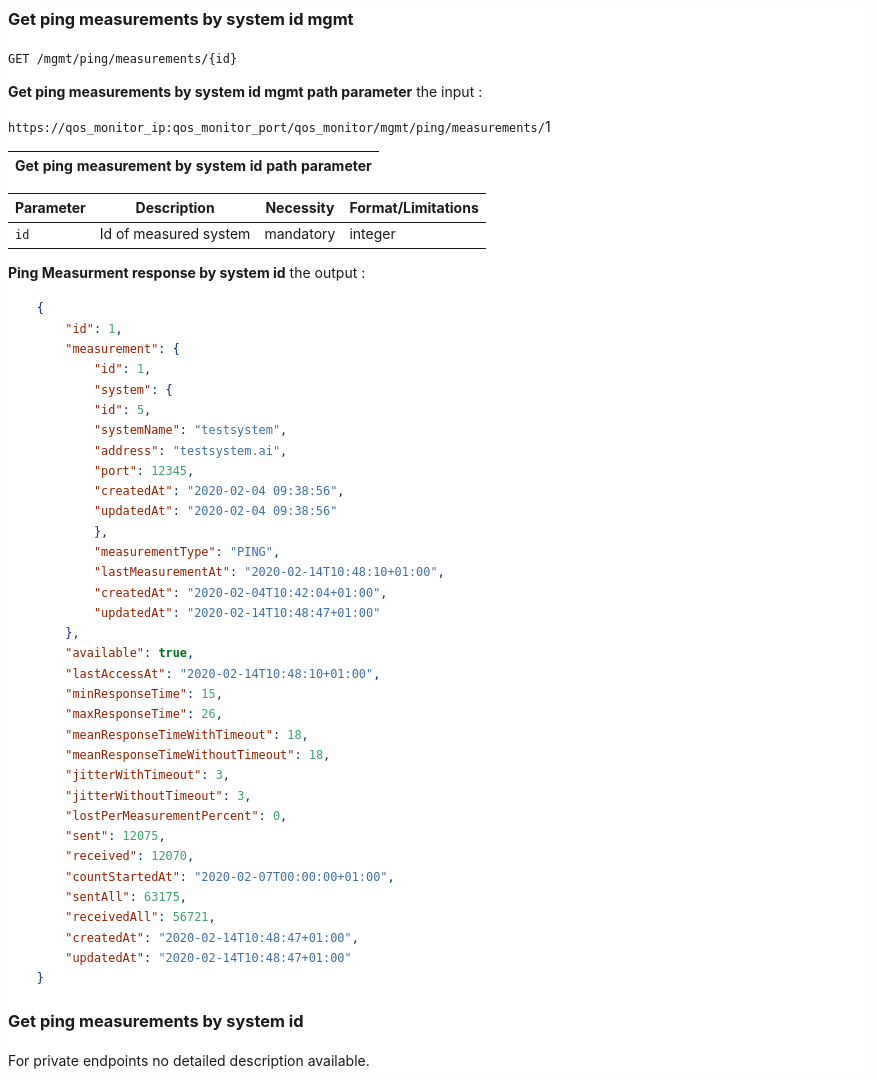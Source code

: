 <a name="qos_monitor_mgmt_endpoints_get_ping_measurement_by_system_id" />

### Get ping measurements by system id mgmt

```
GET /mgmt/ping/measurements/{id}
```

__Get ping measurements by system id mgmt path parameter__ the input :

`https://qos_monitor_ip:qos_monitor_port/qos_monitor/mgmt/ping/measurements/`1

| __Get ping measurement by system id__ path parameter |
| ------------------------------------------------------- |

| Parameter | Description | Necessity | Format/Limitations |
| --------- | ----------- | --------- | ----------- |
| `id` |  Id of measured system | mandatory | integer |

<a name="qos_monitor_ping_measurement_response" />

__Ping Measurment response by system id__ the output :

```json
	{
		"id": 1,
		"measurement": {
			"id": 1,
			"system": {
			"id": 5,
			"systemName": "testsystem",
			"address": "testsystem.ai",
			"port": 12345,
			"createdAt": "2020-02-04 09:38:56",
			"updatedAt": "2020-02-04 09:38:56"
			},
			"measurementType": "PING",
			"lastMeasurementAt": "2020-02-14T10:48:10+01:00",
			"createdAt": "2020-02-04T10:42:04+01:00",
			"updatedAt": "2020-02-14T10:48:47+01:00"
		},
		"available": true,
		"lastAccessAt": "2020-02-14T10:48:10+01:00",
		"minResponseTime": 15,
		"maxResponseTime": 26,
		"meanResponseTimeWithTimeout": 18,
		"meanResponseTimeWithoutTimeout": 18,
		"jitterWithTimeout": 3,
		"jitterWithoutTimeout": 3,
		"lostPerMeasurementPercent": 0,
		"sent": 12075,
		"received": 12070,
		"countStartedAt": "2020-02-07T00:00:00+01:00",
		"sentAll": 63175,
		"receivedAll": 56721,
		"createdAt": "2020-02-14T10:48:47+01:00",
		"updatedAt": "2020-02-14T10:48:47+01:00"
	}
```

<a name="qos_monitor_endpoints_get_ping_measurement_by_system_id" />

### Get ping measurements by system id 

For private endpoints no detailed description available.
